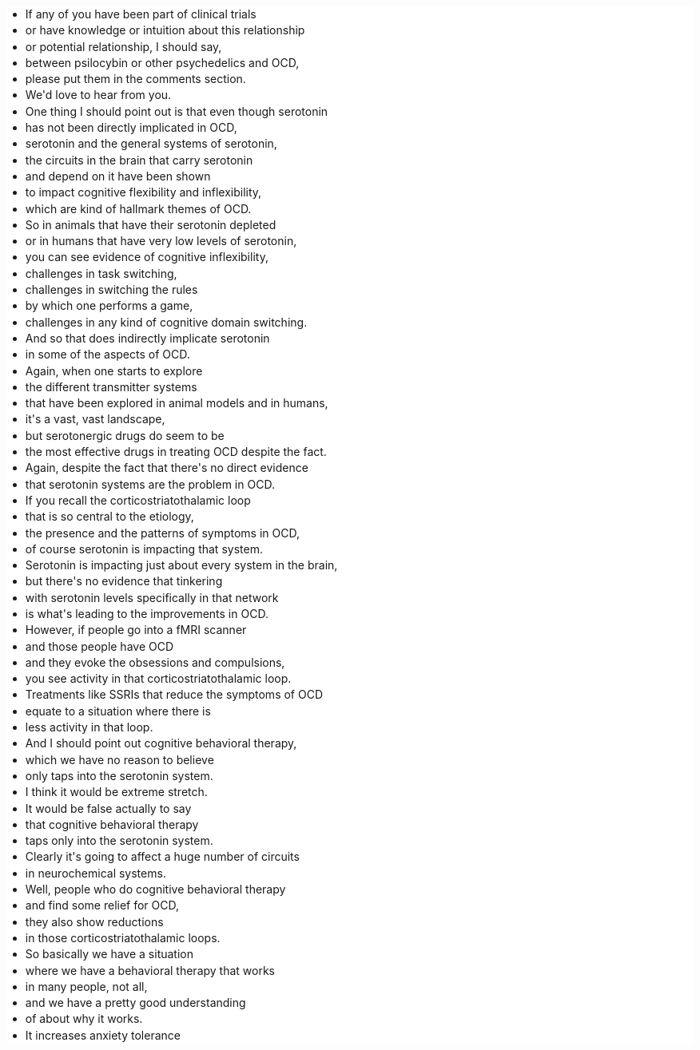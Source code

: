 *  If any of you have been part of clinical trials
*  or have knowledge or intuition about this relationship
*  or potential relationship, I should say,
*  between psilocybin or other psychedelics and OCD,
*  please put them in the comments section.
*  We'd love to hear from you.
*  One thing I should point out is that even though serotonin
*  has not been directly implicated in OCD,
*  serotonin and the general systems of serotonin,
*  the circuits in the brain that carry serotonin
*  and depend on it have been shown
*  to impact cognitive flexibility and inflexibility,
*  which are kind of hallmark themes of OCD.
*  So in animals that have their serotonin depleted
*  or in humans that have very low levels of serotonin,
*  you can see evidence of cognitive inflexibility,
*  challenges in task switching,
*  challenges in switching the rules
*  by which one performs a game,
*  challenges in any kind of cognitive domain switching.
*  And so that does indirectly implicate serotonin
*  in some of the aspects of OCD.
*  Again, when one starts to explore
*  the different transmitter systems
*  that have been explored in animal models and in humans,
*  it's a vast, vast landscape,
*  but serotonergic drugs do seem to be
*  the most effective drugs in treating OCD despite the fact.
*  Again, despite the fact that there's no direct evidence
*  that serotonin systems are the problem in OCD.
*  If you recall the corticostriatothalamic loop
*  that is so central to the etiology,
*  the presence and the patterns of symptoms in OCD,
*  of course serotonin is impacting that system.
*  Serotonin is impacting just about every system in the brain,
*  but there's no evidence that tinkering
*  with serotonin levels specifically in that network
*  is what's leading to the improvements in OCD.
*  However, if people go into a fMRI scanner
*  and those people have OCD
*  and they evoke the obsessions and compulsions,
*  you see activity in that corticostriatothalamic loop.
*  Treatments like SSRIs that reduce the symptoms of OCD
*  equate to a situation where there is
*  less activity in that loop.
*  And I should point out cognitive behavioral therapy,
*  which we have no reason to believe
*  only taps into the serotonin system.
*  I think it would be extreme stretch.
*  It would be false actually to say
*  that cognitive behavioral therapy
*  taps only into the serotonin system.
*  Clearly it's going to affect a huge number of circuits
*  in neurochemical systems.
*  Well, people who do cognitive behavioral therapy
*  and find some relief for OCD,
*  they also show reductions
*  in those corticostriatothalamic loops.
*  So basically we have a situation
*  where we have a behavioral therapy that works
*  in many people, not all,
*  and we have a pretty good understanding
*  of about why it works.
*  It increases anxiety tolerance